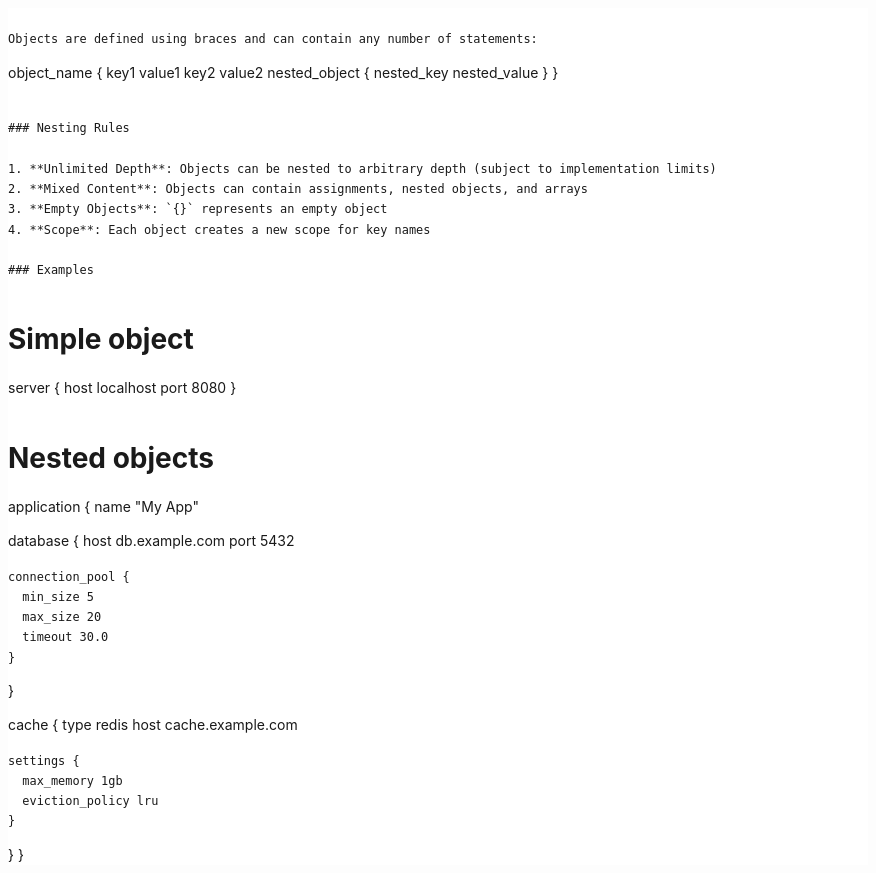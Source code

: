 ```

Objects are defined using braces and can contain any number of statements:

```
object_name {
  key1 value1
  key2 value2
  nested_object {
    nested_key nested_value
  }
}
```

### Nesting Rules

1. **Unlimited Depth**: Objects can be nested to arbitrary depth (subject to implementation limits)
2. **Mixed Content**: Objects can contain assignments, nested objects, and arrays
3. **Empty Objects**: `{}` represents an empty object
4. **Scope**: Each object creates a new scope for key names

### Examples

```
# Simple object
server {
  host localhost
  port 8080
}

# Nested objects
application {
  name "My App"
  
  database {
    host db.example.com
    port 5432
    
    connection_pool {
      min_size 5
      max_size 20
      timeout 30.0
    }
  }
  
  cache {
    type redis
    host cache.example.com
    
    settings {
      max_memory 1gb
      eviction_policy lru
    }
  }
}
